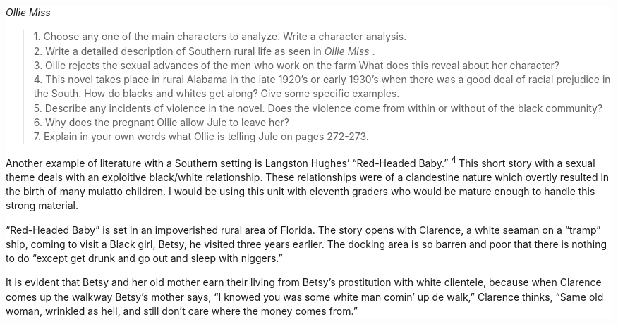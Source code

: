   <i>
   Ollie
  </i>
  <i>
   Miss
  </i>
 </p>
<blockquote>
  <dl>
   <dt>
    1. Choose any one of the main characters to analyze. Write a character analysis.
    <dt>
     2. Write a detailed description of Southern rural life as seen in
     <i>
      Ollie
     </i>
     <i>
      Miss
     </i>
     .
     <dt>
      3. Ollie rejects the sexual advances of the men who work on the farm What does this reveal about her character?
      <dt>
       4. This novel takes place in rural Alabama in the late 1920’s or early 1930’s when there was a good deal of racial prejudice in the South. How do blacks and whites get along? Give some specific examples.
       <dt>
        5. Describe any incidents of violence in the novel. Does the violence come from within or without of the black community?
        <dt>
         6. Why does the pregnant Ollie allow Jule to leave her?
         <dt>
          7. Explain in your own words what Ollie is telling Jule on pages 272-273.
         </dt>
        </dt>
       </dt>
      </dt>
     </dt>
    </dt>
   </dt>
  </dl>
 </blockquote>
 Another example of literature with a Southern setting is Langston Hughes’ “Red-Headed Baby.”
 <sup>
  4
 </sup>
 This short story with a sexual theme deals with an exploitive black/white relationship. These relationships were of a clandestine nature which overtly resulted in the birth of many mulatto children. I would be using this unit with eleventh graders who would be mature enough to handle this strong material.
 <p>
  “Red-Headed Baby” is set in an impoverished rural area of Florida. The story opens with Clarence, a white seaman on a “tramp” ship, coming to visit a Black girl, Betsy, he visited three years earlier. The docking area is so barren and poor that there is nothing to do “except get drunk and go out and sleep with niggers.”
 </p>
 <p>
  It is evident that Betsy and her old mother earn their living from Betsy’s prostitution with white clientele, because when Clarence comes up the walkway Betsy’s mother says, “I knowed you was some white man comin’ up de walk,” Clarence thinks, “Same old woman, wrinkled as hell, and still don’t care where the money comes from.”
 </p>
 <p>